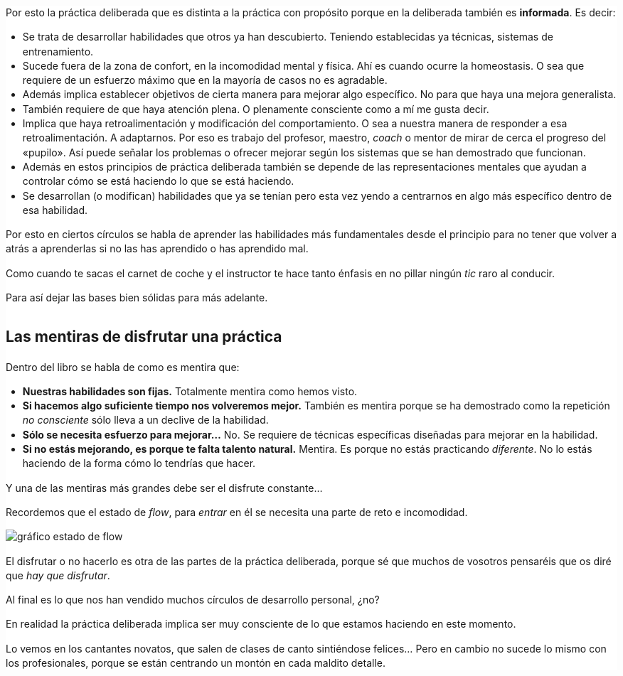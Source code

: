 Por esto la práctica deliberada que es distinta a la práctica con propósito porque en la deliberada también es **informada**. Es decir:

- Se trata de desarrollar habilidades que otros ya han descubierto. Teniendo establecidas ya técnicas, sistemas de entrenamiento.
- Sucede fuera de la zona de confort, en la incomodidad mental y física. Ahí es cuando ocurre la homeostasis. O sea que requiere de un esfuerzo máximo que en la mayoría de casos no es agradable.
- Además implica establecer objetivos de cierta manera para mejorar algo específico. No para que haya una mejora generalista.
- También requiere de que haya atención plena. O plenamente consciente como a mí me gusta decir.
- Implica que haya retroalimentación y modificación del comportamiento. O sea a nuestra manera de responder a esa retroalimentación. A adaptarnos. Por eso es trabajo del profesor, maestro, _coach_ o mentor de mirar de cerca el progreso del «pupilo». Así puede señalar los problemas o ofrecer mejorar según los sistemas que se han demostrado que funcionan.
- Además en estos principios de práctica deliberada también se depende de las representaciones mentales que ayudan a controlar cómo se está haciendo lo que se está haciendo.
- Se desarrollan (o modifican) habilidades que ya se tenían pero esta vez yendo a centrarnos en algo más específico dentro de esa habilidad.

Por esto en ciertos círculos se habla de aprender las habilidades más fundamentales desde el principio para no tener que volver a atrás a aprenderlas si no las has aprendido o has aprendido mal.

Como cuando te sacas el carnet de coche y el instructor te hace tanto énfasis en no pillar ningún _tic_ raro al conducir.

Para así dejar las bases bien sólidas para más adelante.

## Las mentiras de disfrutar una práctica

Dentro del libro se habla de como es mentira que:

- **Nuestras habilidades son fijas.** Totalmente mentira como hemos visto.
- **Si hacemos algo suficiente tiempo nos volveremos mejor.** También es mentira porque se ha demostrado como la repetición _no consciente_ sólo lleva a un declive de la habilidad.
- **Sólo se necesita esfuerzo para mejorar…** No. Se requiere de técnicas específicas diseñadas para mejorar en la habilidad.
- **Si no estás mejorando, es porque te falta talento natural.** Mentira. Es porque no estás practicando _diferente_. No lo estás haciendo de la forma cómo lo tendrías que hacer.

Y una de las mentiras más grandes debe ser el disfrute constante…

Recordemos que el estado de _flow_, para _entrar_ en él se necesita una parte de reto e incomodidad.

![gráfico estado de flow](./wp-content/uploads/2024/01grafico-estado-de-flow.jpeg)

El disfrutar o no hacerlo es otra de las partes de la práctica deliberada, porque sé que muchos de vosotros pensaréis que os diré que _hay que disfrutar_.

Al final es lo que nos han vendido muchos círculos de desarrollo personal, ¿no?

En realidad la práctica deliberada implica ser muy consciente de lo que estamos haciendo en este momento.

Lo vemos en los cantantes novatos, que salen de clases de canto sintiéndose felices… Pero en cambio no sucede lo mismo con los profesionales, porque se están centrando un montón en cada maldito detalle.
